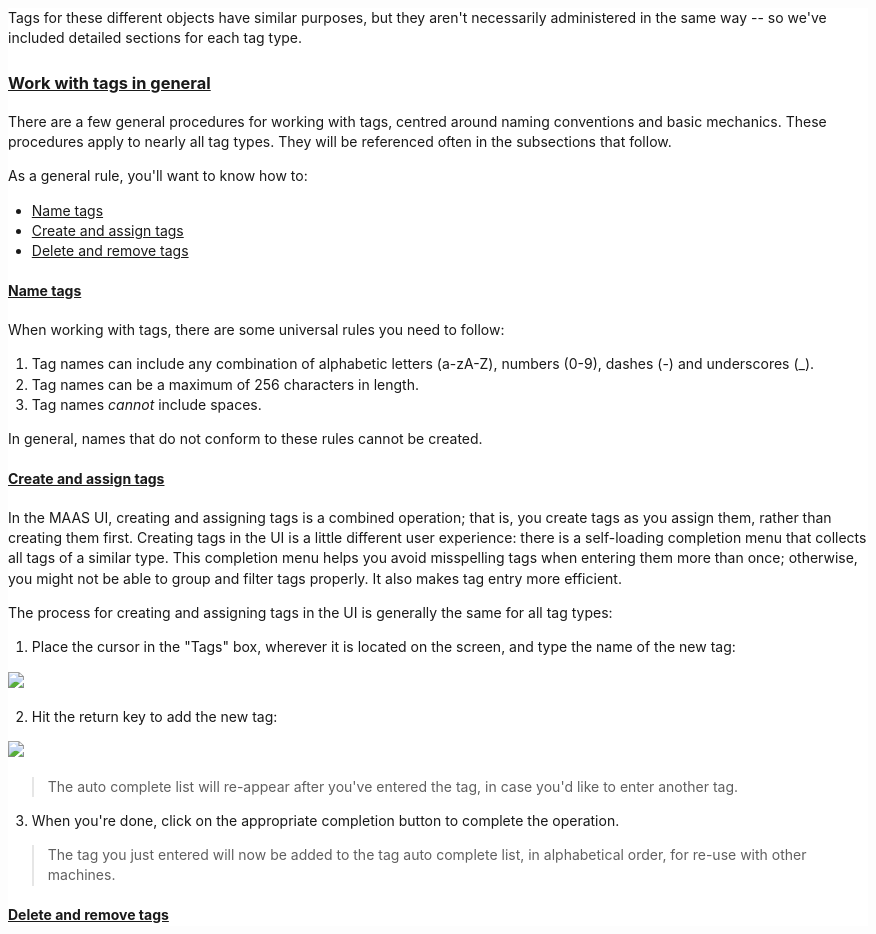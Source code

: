 Tags for these different objects have similar purposes, but they aren't necessarily administered in the same way -- so we've included detailed sections for each tag type.

<a href="#heading--work-with-tags-in-general"><h3 id="heading--work-with-tags-in-general">Work with tags in general</h3></a>

There are a few general procedures for working with tags, centred around naming conventions and basic mechanics.  These procedures apply to nearly all tag types.  They will be referenced often in the subsections that follow.

As a general rule, you'll want to know how to:

* [Name tags](#heading--name-tags)
* [Create and assign tags](#heading--create-and-assign-tags)
* [Delete and remove tags](#heading--delete-and-remove-tags)

<a href="#heading--name-tags"><h4 id="heading--name-tags">Name tags</h4></a>

When working with tags, there are some universal rules you need to follow:

1. Tag names can include any combination of alphabetic letters (a-zA-Z), numbers (0-9), dashes (-) and underscores (_).
2. Tag names can be a maximum of 256 characters in length.
3. Tag names *cannot* include spaces.

In general, names that do not conform to these rules cannot be created.

<a href="#heading--create-and-assign-tags"><h4 id="heading--create-and-assign-tags">Create and assign tags</h4></a>

In the MAAS UI, creating and assigning tags is a combined operation; that is, you create tags as you assign them, rather than creating them first.  Creating tags in the UI is a little different user experience: there is a self-loading completion menu that collects all tags of a similar type.  This completion menu helps you avoid misspelling tags when entering them more than once; otherwise, you might not be able to group and filter tags properly. It also makes tag entry more efficient.

The process for creating and assigning tags in the UI is generally the same for all tag types:

1. Place the cursor in the "Tags" box, wherever it is located on the screen, and type the name of the new tag:

<a href="https://discourse.maas.io/uploads/default/original/2X/7/7be5f2bebbba9a09f70a7dea092d091ef45228e2.png" target = "_blank"><img src="https://discourse.maas.io/uploads/default/original/2X/7/7be5f2bebbba9a09f70a7dea092d091ef45228e2.png"></a>

2. Hit the return key to add the new tag:

<a href="https://discourse.maas.io/uploads/default/original/2X/3/3d151d772aae0f8688d0a40e71cfb3c97bc6e8fc.png" target = "_blank"><img src="https://discourse.maas.io/uploads/default/original/2X/3/3d151d772aae0f8688d0a40e71cfb3c97bc6e8fc.png"></a>

>The auto complete list will re-appear after you've entered the tag, in case you'd like to enter another tag.

3. When you're done, click on the appropriate completion button to complete the operation.

>The tag you just entered will now be added to the tag auto complete list, in alphabetical order, for re-use with other machines.


<a href="#heading--delete-and-remove-tags"><h4 id="heading--delete-and-remove-tags">Delete and remove tags</h4></a>
